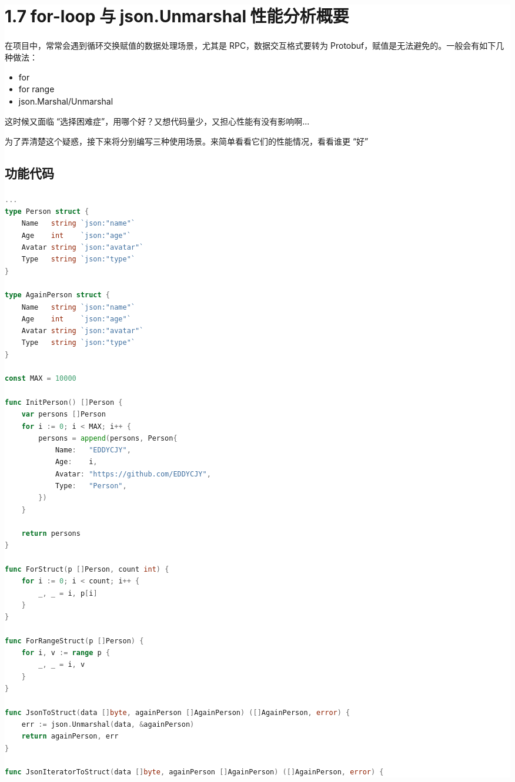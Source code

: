 # 1.7 for-loop 与 json.Unmarshal 性能分析概要

在项目中，常常会遇到循环交换赋值的数据处理场景，尤其是 RPC，数据交互格式要转为 Protobuf，赋值是无法避免的。一般会有如下几种做法：

- for
- for range
- json.Marshal/Unmarshal

这时候又面临 “选择困难症”，用哪个好？又想代码量少，又担心性能有没有影响啊...

为了弄清楚这个疑惑，接下来将分别编写三种使用场景。来简单看看它们的性能情况，看看谁更 “好”

## 功能代码

```go
...
type Person struct {
	Name   string `json:"name"`
	Age    int    `json:"age"`
	Avatar string `json:"avatar"`
	Type   string `json:"type"`
}

type AgainPerson struct {
	Name   string `json:"name"`
	Age    int    `json:"age"`
	Avatar string `json:"avatar"`
	Type   string `json:"type"`
}

const MAX = 10000

func InitPerson() []Person {
	var persons []Person
	for i := 0; i < MAX; i++ {
		persons = append(persons, Person{
			Name:   "EDDYCJY",
			Age:    i,
			Avatar: "https://github.com/EDDYCJY",
			Type:   "Person",
		})
	}

	return persons
}

func ForStruct(p []Person, count int) {
	for i := 0; i < count; i++ {
		_, _ = i, p[i]
	}
}

func ForRangeStruct(p []Person) {
	for i, v := range p {
		_, _ = i, v
	}
}

func JsonToStruct(data []byte, againPerson []AgainPerson) ([]AgainPerson, error) {
	err := json.Unmarshal(data, &againPerson)
	return againPerson, err
}

func JsonIteratorToStruct(data []byte, againPerson []AgainPerson) ([]AgainPerson, error) {
```